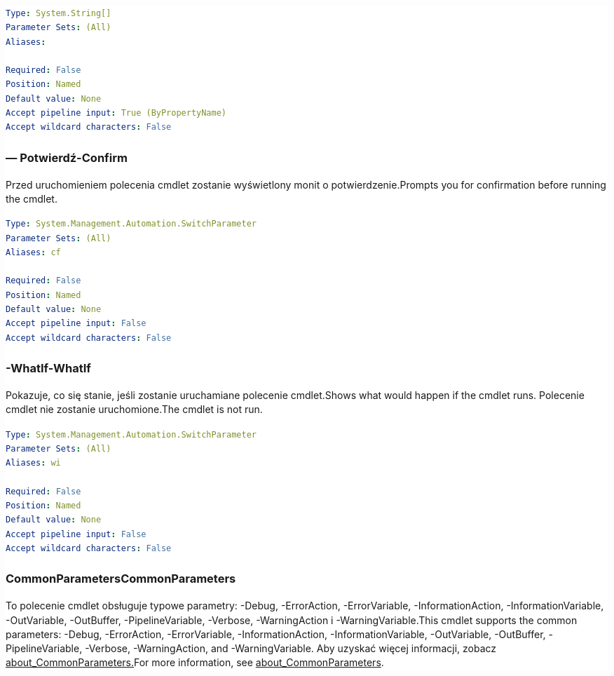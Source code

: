 ```yaml
Type: System.String[]
Parameter Sets: (All)
Aliases:

Required: False
Position: Named
Default value: None
Accept pipeline input: True (ByPropertyName)
Accept wildcard characters: False
```

### <span data-ttu-id="a8a0a-234">— Potwierdź</span><span class="sxs-lookup"><span data-stu-id="a8a0a-234">-Confirm</span></span>
<span data-ttu-id="a8a0a-235">Przed uruchomieniem polecenia cmdlet zostanie wyświetlony monit o potwierdzenie.</span><span class="sxs-lookup"><span data-stu-id="a8a0a-235">Prompts you for confirmation before running the cmdlet.</span></span>

```yaml
Type: System.Management.Automation.SwitchParameter
Parameter Sets: (All)
Aliases: cf

Required: False
Position: Named
Default value: None
Accept pipeline input: False
Accept wildcard characters: False
```

### <span data-ttu-id="a8a0a-236">-WhatIf</span><span class="sxs-lookup"><span data-stu-id="a8a0a-236">-WhatIf</span></span>
<span data-ttu-id="a8a0a-237">Pokazuje, co się stanie, jeśli zostanie uruchamiane polecenie cmdlet.</span><span class="sxs-lookup"><span data-stu-id="a8a0a-237">Shows what would happen if the cmdlet runs.</span></span> <span data-ttu-id="a8a0a-238">Polecenie cmdlet nie zostanie uruchomione.</span><span class="sxs-lookup"><span data-stu-id="a8a0a-238">The cmdlet is not run.</span></span>

```yaml
Type: System.Management.Automation.SwitchParameter
Parameter Sets: (All)
Aliases: wi

Required: False
Position: Named
Default value: None
Accept pipeline input: False
Accept wildcard characters: False
```

### <span data-ttu-id="a8a0a-239">CommonParameters</span><span class="sxs-lookup"><span data-stu-id="a8a0a-239">CommonParameters</span></span>
<span data-ttu-id="a8a0a-240">To polecenie cmdlet obsługuje typowe parametry: -Debug, -ErrorAction, -ErrorVariable, -InformationAction, -InformationVariable, -OutVariable, -OutBuffer, -PipelineVariable, -Verbose, -WarningAction i -WarningVariable.</span><span class="sxs-lookup"><span data-stu-id="a8a0a-240">This cmdlet supports the common parameters: -Debug, -ErrorAction, -ErrorVariable, -InformationAction, -InformationVariable, -OutVariable, -OutBuffer, -PipelineVariable, -Verbose, -WarningAction, and -WarningVariable.</span></span> <span data-ttu-id="a8a0a-241">Aby uzyskać więcej informacji, zobacz [about_CommonParameters.](http://go.microsoft.com/fwlink/?LinkID=113216)</span><span class="sxs-lookup"><span data-stu-id="a8a0a-241">For more information, see [about_CommonParameters](http://go.microsoft.com/fwlink/?LinkID=113216).</span></span>
